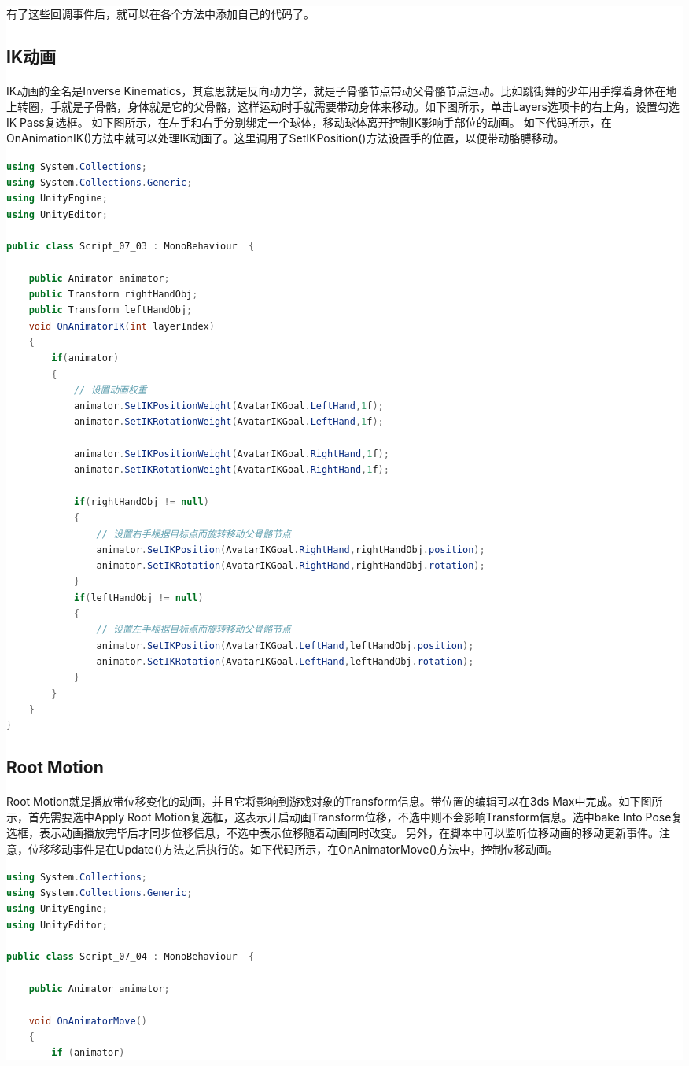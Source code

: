 有了这些回调事件后，就可以在各个方法中添加自己的代码了。

## IK动画
IK动画的全名是Inverse Kinematics，其意思就是反向动力学，就是子骨骼节点带动父骨骼节点运动。比如跳街舞的少年用手撑着身体在地上转圈，手就是子骨骼，身体就是它的父骨骼，这样运动时手就需要带动身体来移动。如下图所示，单击Layers选项卡的右上角，设置勾选IK Pass复选框。
如下图所示，在左手和右手分别绑定一个球体，移动球体离开控制IK影响手部位的动画。
如下代码所示，在OnAnimationIK()方法中就可以处理IK动画了。这里调用了SetIKPosition()方法设置手的位置，以便带动胳膊移动。
```cs
using System.Collections;
using System.Collections.Generic;
using UnityEngine;
using UnityEditor;

public class Script_07_03 : MonoBehaviour  {

	public Animator animator;
	public Transform rightHandObj;
	public Transform leftHandObj;
	void OnAnimatorIK(int layerIndex)
	{
		if(animator) 
		{
			// 设置动画权重
			animator.SetIKPositionWeight(AvatarIKGoal.LeftHand,1f);
			animator.SetIKRotationWeight(AvatarIKGoal.LeftHand,1f);

			animator.SetIKPositionWeight(AvatarIKGoal.RightHand,1f);
			animator.SetIKRotationWeight(AvatarIKGoal.RightHand,1f);

			if(rightHandObj != null) 
			{
				// 设置右手根据目标点而旋转移动父骨骼节点
				animator.SetIKPosition(AvatarIKGoal.RightHand,rightHandObj.position);
				animator.SetIKRotation(AvatarIKGoal.RightHand,rightHandObj.rotation);
			}					
			if(leftHandObj != null) 
			{
				// 设置左手根据目标点而旋转移动父骨骼节点
				animator.SetIKPosition(AvatarIKGoal.LeftHand,leftHandObj.position);
				animator.SetIKRotation(AvatarIKGoal.LeftHand,leftHandObj.rotation);
			}
		}
	}
}
```

## Root Motion
Root Motion就是播放带位移变化的动画，并且它将影响到游戏对象的Transform信息。带位置的编辑可以在3ds Max中完成。如下图所示，首先需要选中Apply Root Motion复选框，这表示开启动画Transform位移，不选中则不会影响Transform信息。选中bake Into Pose复选框，表示动画播放完毕后才同步位移信息，不选中表示位移随着动画同时改变。
另外，在脚本中可以监听位移动画的移动更新事件。注意，位移移动事件是在Update()方法之后执行的。如下代码所示，在OnAnimatorMove()方法中，控制位移动画。
```cs
using System.Collections;
using System.Collections.Generic;
using UnityEngine;
using UnityEditor;

public class Script_07_04 : MonoBehaviour  {

	public Animator animator;

	void OnAnimatorMove()
	{
		if (animator)
```
